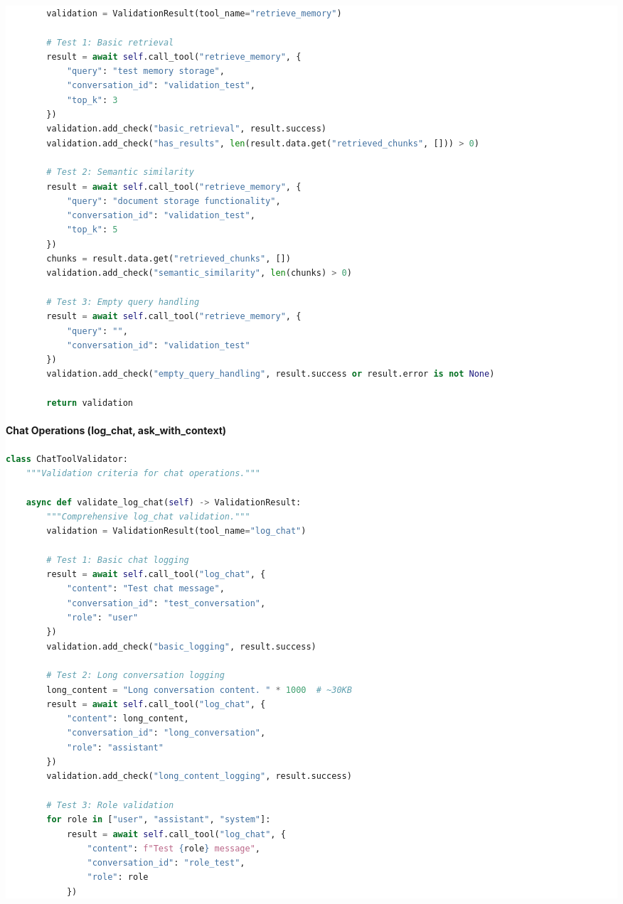 ```python
        validation = ValidationResult(tool_name="retrieve_memory")
        
        # Test 1: Basic retrieval
        result = await self.call_tool("retrieve_memory", {
            "query": "test memory storage",
            "conversation_id": "validation_test",
            "top_k": 3
        })
        validation.add_check("basic_retrieval", result.success)
        validation.add_check("has_results", len(result.data.get("retrieved_chunks", [])) > 0)
        
        # Test 2: Semantic similarity
        result = await self.call_tool("retrieve_memory", {
            "query": "document storage functionality", 
            "conversation_id": "validation_test",
            "top_k": 5
        })
        chunks = result.data.get("retrieved_chunks", [])
        validation.add_check("semantic_similarity", len(chunks) > 0)
        
        # Test 3: Empty query handling
        result = await self.call_tool("retrieve_memory", {
            "query": "",
            "conversation_id": "validation_test" 
        })
        validation.add_check("empty_query_handling", result.success or result.error is not None)
        
        return validation
```

#### Chat Operations (log_chat, ask_with_context)
```python
class ChatToolValidator:
    """Validation criteria for chat operations."""
    
    async def validate_log_chat(self) -> ValidationResult:
        """Comprehensive log_chat validation."""
        validation = ValidationResult(tool_name="log_chat")
        
        # Test 1: Basic chat logging
        result = await self.call_tool("log_chat", {
            "content": "Test chat message",
            "conversation_id": "test_conversation",
            "role": "user"
        })
        validation.add_check("basic_logging", result.success)
        
        # Test 2: Long conversation logging
        long_content = "Long conversation content. " * 1000  # ~30KB
        result = await self.call_tool("log_chat", {
            "content": long_content,
            "conversation_id": "long_conversation", 
            "role": "assistant"
        })
        validation.add_check("long_content_logging", result.success)
        
        # Test 3: Role validation
        for role in ["user", "assistant", "system"]:
            result = await self.call_tool("log_chat", {
                "content": f"Test {role} message",
                "conversation_id": "role_test",
                "role": role
            })
```
